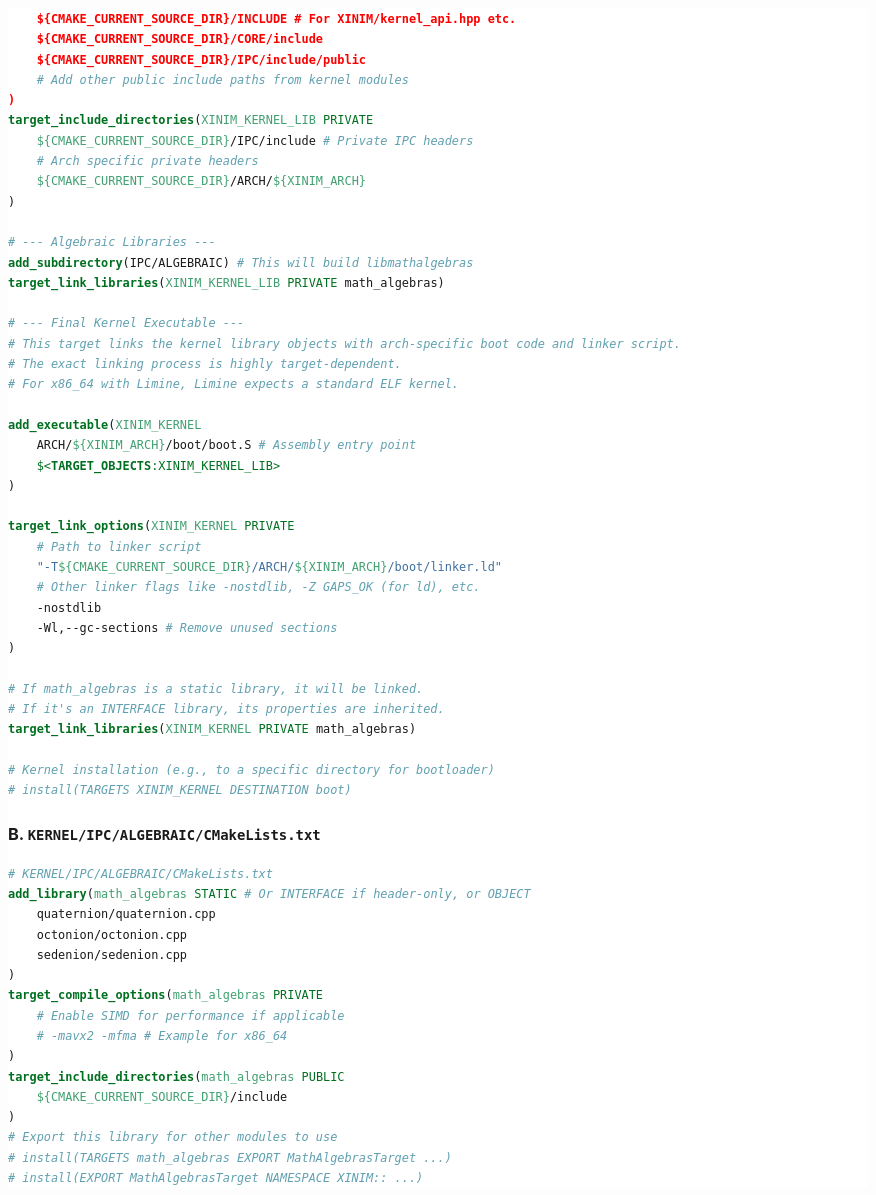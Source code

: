 ```cmake
    ${CMAKE_CURRENT_SOURCE_DIR}/INCLUDE # For XINIM/kernel_api.hpp etc.
    ${CMAKE_CURRENT_SOURCE_DIR}/CORE/include
    ${CMAKE_CURRENT_SOURCE_DIR}/IPC/include/public
    # Add other public include paths from kernel modules
)
target_include_directories(XINIM_KERNEL_LIB PRIVATE
    ${CMAKE_CURRENT_SOURCE_DIR}/IPC/include # Private IPC headers
    # Arch specific private headers
    ${CMAKE_CURRENT_SOURCE_DIR}/ARCH/${XINIM_ARCH}
)

# --- Algebraic Libraries ---
add_subdirectory(IPC/ALGEBRAIC) # This will build libmathalgebras
target_link_libraries(XINIM_KERNEL_LIB PRIVATE math_algebras)

# --- Final Kernel Executable ---
# This target links the kernel library objects with arch-specific boot code and linker script.
# The exact linking process is highly target-dependent.
# For x86_64 with Limine, Limine expects a standard ELF kernel.

add_executable(XINIM_KERNEL
    ARCH/${XINIM_ARCH}/boot/boot.S # Assembly entry point
    $<TARGET_OBJECTS:XINIM_KERNEL_LIB>
)

target_link_options(XINIM_KERNEL PRIVATE
    # Path to linker script
    "-T${CMAKE_CURRENT_SOURCE_DIR}/ARCH/${XINIM_ARCH}/boot/linker.ld"
    # Other linker flags like -nostdlib, -Z GAPS_OK (for ld), etc.
    -nostdlib
    -Wl,--gc-sections # Remove unused sections
)

# If math_algebras is a static library, it will be linked.
# If it's an INTERFACE library, its properties are inherited.
target_link_libraries(XINIM_KERNEL PRIVATE math_algebras)

# Kernel installation (e.g., to a specific directory for bootloader)
# install(TARGETS XINIM_KERNEL DESTINATION boot)

```

### B. `KERNEL/IPC/ALGEBRAIC/CMakeLists.txt`

```cmake
# KERNEL/IPC/ALGEBRAIC/CMakeLists.txt
add_library(math_algebras STATIC # Or INTERFACE if header-only, or OBJECT
    quaternion/quaternion.cpp
    octonion/octonion.cpp
    sedenion/sedenion.cpp
)
target_compile_options(math_algebras PRIVATE
    # Enable SIMD for performance if applicable
    # -mavx2 -mfma # Example for x86_64
)
target_include_directories(math_algebras PUBLIC
    ${CMAKE_CURRENT_SOURCE_DIR}/include
)
# Export this library for other modules to use
# install(TARGETS math_algebras EXPORT MathAlgebrasTarget ...)
# install(EXPORT MathAlgebrasTarget NAMESPACE XINIM:: ...)
```
